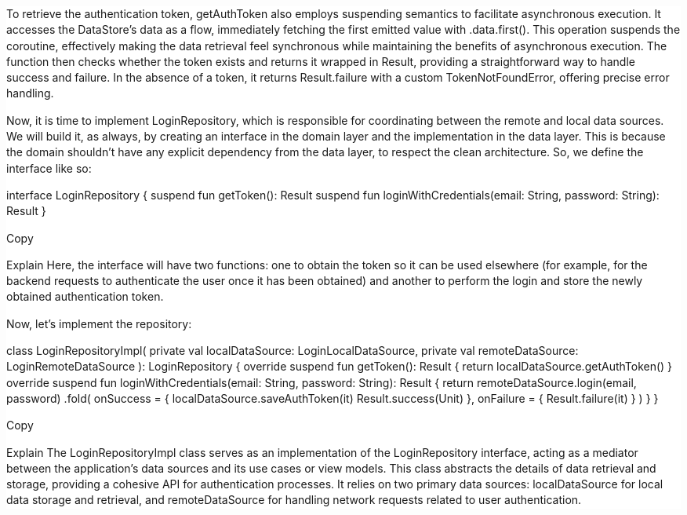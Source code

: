 To retrieve the authentication token, getAuthToken also employs suspending semantics to facilitate asynchronous execution. It accesses the DataStore’s data as a flow, immediately fetching the first emitted value with .data.first(). This operation suspends the coroutine, effectively making the data retrieval feel synchronous while maintaining the benefits of asynchronous execution. The function then checks whether the token exists and returns it wrapped in Result<String>, providing a straightforward way to handle success and failure. In the absence of a token, it returns Result.failure with a custom TokenNotFoundError, offering precise error handling.

Now, it is time to implement LoginRepository, which is responsible for coordinating between the remote and local data sources. We will build it, as always, by creating an interface in the domain layer and the implementation in the data layer. This is because the domain shouldn’t have any explicit dependency from the data layer, to respect the clean architecture. So, we define the interface like so:

interface LoginRepository {
    suspend fun getToken(): Result<String>
    suspend fun loginWithCredentials(email: String,
        password: String): Result<Unit>
}

Copy

Explain
Here, the interface will have two functions: one to obtain the token so it can be used elsewhere (for example, for the backend requests to authenticate the user once it has been obtained) and another to perform the login and store the newly obtained authentication token.

Now, let’s implement the repository:

class LoginRepositoryImpl(
    private val localDataSource: LoginLocalDataSource,
    private val remoteDataSource: LoginRemoteDataSource
): LoginRepository {
    override suspend fun getToken(): Result<String> {
        return localDataSource.getAuthToken()
    }
    override suspend fun loginWithCredentials(email:
    String, password: String): Result<Unit> {
        return remoteDataSource.login(email, password)
            .fold(
                onSuccess = {
                    localDataSource.saveAuthToken(it)
                    Result.success(Unit)
                },
                onFailure = {
                    Result.failure(it)
                }
            )
    }
}

Copy

Explain
The LoginRepositoryImpl class serves as an implementation of the LoginRepository interface, acting as a mediator between the application’s data sources and its use cases or view models. This class abstracts the details of data retrieval and storage, providing a cohesive API for authentication processes. It relies on two primary data sources: localDataSource for local data storage and retrieval, and remoteDataSource for handling network requests related to user authentication.
